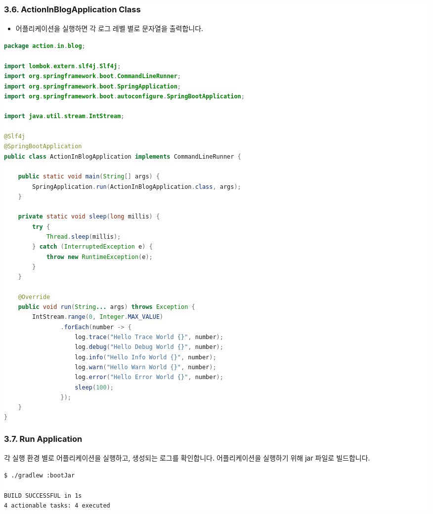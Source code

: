 ### 3.6. ActionInBlogApplication Class

* 어플리케이션을 실행하면 각 로그 레벨 별로 문자열을 출력합니다.

```java
package action.in.blog;

import lombok.extern.slf4j.Slf4j;
import org.springframework.boot.CommandLineRunner;
import org.springframework.boot.SpringApplication;
import org.springframework.boot.autoconfigure.SpringBootApplication;

import java.util.stream.IntStream;

@Slf4j
@SpringBootApplication
public class ActionInBlogApplication implements CommandLineRunner {

    public static void main(String[] args) {
        SpringApplication.run(ActionInBlogApplication.class, args);
    }

    private static void sleep(long millis) {
        try {
            Thread.sleep(millis);
        } catch (InterruptedException e) {
            throw new RuntimeException(e);
        }
    }

    @Override
    public void run(String... args) throws Exception {
        IntStream.range(0, Integer.MAX_VALUE)
                .forEach(number -> {
                    log.trace("Hello Trace World {}", number);
                    log.debug("Hello Debug World {}", number);
                    log.info("Hello Info World {}", number);
                    log.warn("Hello Warn World {}", number);
                    log.error("Hello Error World {}", number);
                    sleep(100);
                });
    }
}
```

### 3.7. Run Application

각 실행 환경 별로 어플리케이션을 실행하고, 생성되는 로그를 확인합니다. 
어플리케이션을 실행하기 위해 jar 파일로 빌드합니다. 

```
$ ./gradlew :bootJar                                      

BUILD SUCCESSFUL in 1s
4 actionable tasks: 4 executed
```
